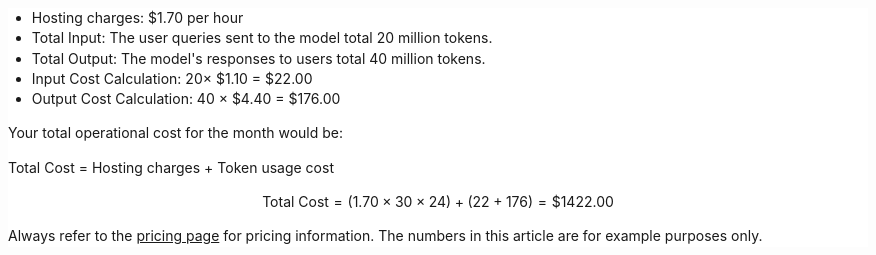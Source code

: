 - Hosting charges: $1.70 per hour
- Total Input: The user queries sent to the model total 20 million tokens.
- Total Output: The model's responses to users total 40 million tokens.
- Input Cost Calculation: 20× $1.10 = $22.00
- Output Cost Calculation: 40 × $4.40 = $176.00

Your total operational cost for the month would be:

Total Cost = Hosting charges + Token usage cost

$$
\text{Total Cost} = (1.70 \times 30 \times 24) + (22 + 176) = \$1422.00
$$

Always refer to the [pricing page](https://azure.microsoft.com/pricing/details/cognitive-services/openai-service) for pricing information. The numbers in this article are for example purposes only.
